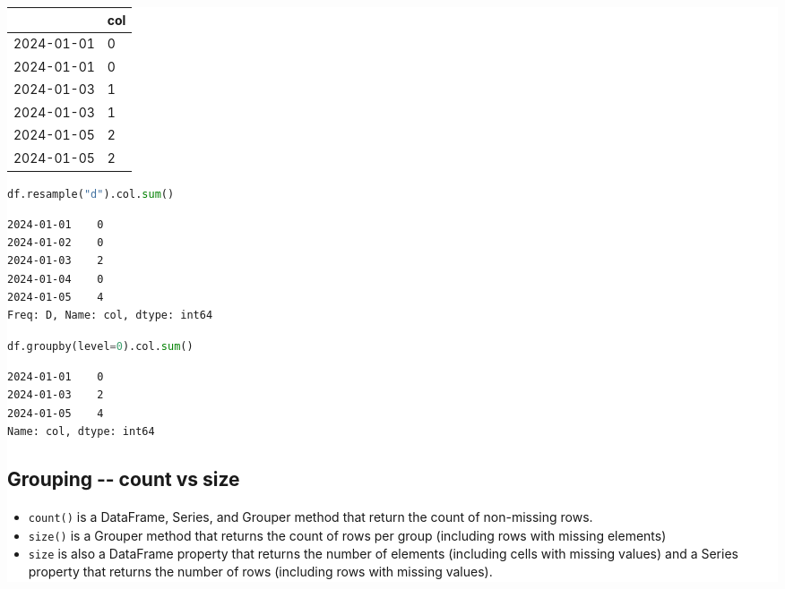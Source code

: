 <div>
<style scoped>
    .dataframe tbody tr th:only-of-type {
        vertical-align: middle;
    }

    .dataframe tbody tr th {
        vertical-align: top;
    }

    .dataframe thead th {
        text-align: right;
    }
</style>

|            | col |
|------------|-----|
| 2024-01-01 | 0   |
| 2024-01-01 | 0   |
| 2024-01-03 | 1   |
| 2024-01-03 | 1   |
| 2024-01-05 | 2   |
| 2024-01-05 | 2   |

</div>

``` python
df.resample("d").col.sum()
```

    2024-01-01    0
    2024-01-02    0
    2024-01-03    2
    2024-01-04    0
    2024-01-05    4
    Freq: D, Name: col, dtype: int64

``` python
df.groupby(level=0).col.sum()
```

    2024-01-01    0
    2024-01-03    2
    2024-01-05    4
    Name: col, dtype: int64

## Grouping -- count vs size

-   `count()` is a DataFrame, Series, and Grouper method that return the count of non-missing rows.
-   `size()` is a Grouper method that returns the count of rows per group (including rows with missing elements)
-   `size` is also a DataFrame property that returns the number of elements (including cells with missing values) and a Series property that returns the number of rows (including rows with missing values).
